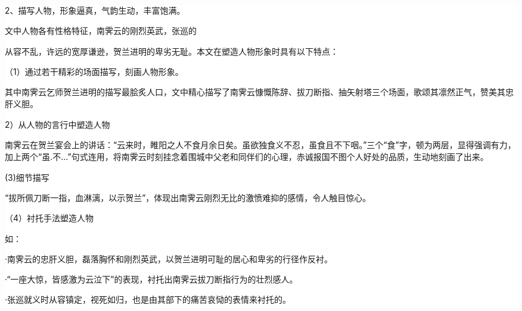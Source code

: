 2、描写人物，形象逼真，气韵生动，丰富饱满。

文中人物各有性格特征，南霁云的刚烈英武，张巡的

从容不乱，许远的宽厚谦逊，贺兰进明的卑劣无耻。本文在塑造人物形象时具有以下特点：

（1）通过若干精彩的场面描写，刻画人物形象。

其中南霁云乞师贺兰进明的描写最脍炙人口，文中精心描写了南霁云慷慨陈辞、拔刀断指、抽矢射塔三个场面，歌颂其凛然正气，赞美其忠肝义胆。

2）从人物的言行中塑造人物

南霁云在贺兰宴会上的讲话：“云来时，睢阳之人不食月余日矣。虽欲独食义不忍，虽食且不下咽。”三个“食”字，顿为两层，显得强调有力，加上两个“虽.不...”句式连用，将南霁云时刻挂念着围城中父老和同伴们的心理，赤诚报国不图个人好处的品质，生动地刻画了出来。

(3)细节描写

“拔所佩刀断一指，血淋漓，以示贺兰”，体现出南霁云刚烈无比的激愤难抑的感情，令人触目惊心。

（4）衬托手法塑造人物

如：

·南霁云的忠肝义胆，磊落胸怀和刚烈英武，以贺兰进明可耻的居心和卑劣的行径作反衬。

·“一座大惊，皆感激为云泣下”的表现，衬托出南霁云拔刀断指行为的壮烈感人。

·张巡就义时从容镇定，视死如归，也是由其部下的痛苦哀恸的表情来衬托的。